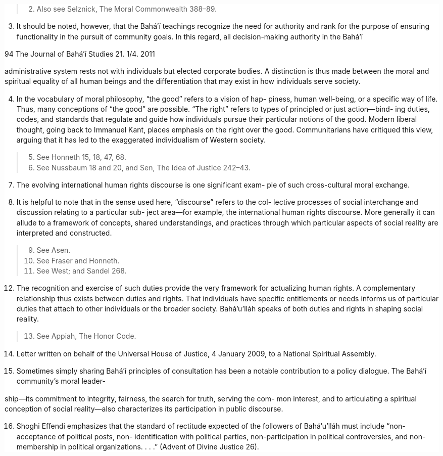 > 2. Also see Selznick, The Moral Commonwealth 388–89.

3. It should be noted, however, that the Bahá’í teachings recognize the need
for authority and rank for the purpose of ensuring functionality in the pursuit
of community goals. In this regard, all decision-making authority in the Bahá’í

94              The Journal of Bahá’í Studies 21. 1/4. 2011

administrative system rests not with individuals but elected corporate bodies.
A distinction is thus made between the moral and spiritual equality of all
human beings and the differentiation that may exist in how individuals serve
society.

4. In the vocabulary of moral philosophy, “the good” refers to a vision of hap-
piness, human well-being, or a specific way of life. Thus, many conceptions of “the
good” are possible. “The right” refers to types of principled or just action—bind-
ing duties, codes, and standards that regulate and guide how individuals pursue
their particular notions of the good. Modern liberal thought, going back to
Immanuel Kant, places emphasis on the right over the good. Communitarians
have critiqued this view, arguing that it has led to the exaggerated individualism
of Western society.

> 5. See Honneth 15, 18, 47, 68.
> 6. See Nussbaum 18 and 20, and Sen, The Idea of Justice 242–43.

7. The evolving international human rights discourse is one significant exam-
ple of such cross-cultural moral exchange.

8. It is helpful to note that in the sense used here, “discourse” refers to the col-
lective processes of social interchange and discussion relating to a particular sub-
ject area—for example, the international human rights discourse. More generally
it can allude to a framework of concepts, shared understandings, and practices
through which particular aspects of social reality are interpreted and constructed.

> 9. See Asen.
> 10. See Fraser and Honneth.
> 11. See West; and Sandel 268.

12. The recognition and exercise of such duties provide the very framework for
actualizing human rights. A complementary relationship thus exists between
duties and rights. That individuals have specific entitlements or needs informs us
of particular duties that attach to other individuals or the broader society.
Bahá’u’lláh speaks of both duties and rights in shaping social reality.

> 13. See Appiah, The Honor Code.

14. Letter written on behalf of the Universal House of Justice, 4 January 2009,
to a National Spiritual Assembly.

15. Sometimes simply sharing Bahá’í principles of consultation has been a
notable contribution to a policy dialogue. The Bahá’í community’s moral leader-

ship—its commitment to integrity, fairness, the search for truth, serving the com-
mon interest, and to articulating a spiritual conception of social reality—also
characterizes its participation in public discourse.

16. Shoghi Effendi emphasizes that the standard of rectitude expected of the
followers of Bahá’u’lláh must include “non-acceptance of political posts, non-
identification with political parties, non-participation in political controversies,
and non-membership in political organizations. . . .” (Advent of Divine Justice 26).
